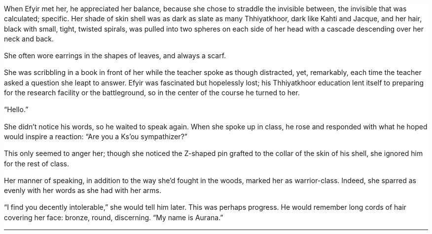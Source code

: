 When Efyir met her, he appreciated her balance, because she chose to straddle the invisible between, the invisible that was calculated; specific. Her shade of skin shell was as dark as slate as many Thhiyatkhoor, dark like Kahti and Jacque, and her hair, black with small, tight, twisted spirals, was pulled into two spheres on each side of her head with a cascade descending over her neck and back.  

She often wore earrings in the shapes of leaves, and always a scarf.  

She was scribbling in a book in front of her while the teacher spoke as though distracted, yet, remarkably, each time the teacher asked a question she leapt to answer. Efyir was fascinated but hopelessly lost; his Thhiyatkhoor education lent itself to preparing for the research facility or the battleground, so in the center of the course he turned to her. 

“Hello.”

She didn’t notice his words, so he waited to speak again. When she spoke up in class, he rose and responded with what he hoped would inspire a reaction: “Are you a Ks’ou sympathizer?”

This only seemed to anger her; though she noticed the Z-shaped pin grafted to the collar of the skin of his shell, she ignored him for the rest of class. 

Her manner of speaking, in addition to the way she’d fought in the woods, marked her as warrior-class. Indeed, she sparred as evenly with her words as she had with her arms.

“I find you decently intolerable,” she would tell him later. This was perhaps progress. He would remember long cords of hair covering her face: bronze, round, discerning. “My name is Aurana.”

---

[^6]: See Baldwin, J. “White Man’s Guilt.” Ebony Magazine, 1965. and Peck, R., Baldwin, J., Grellety, R., Aigui, A., Jackson, S. L., Deluxe, S., & Barbéris, M. H. (2017). I am not your Negro. Altitude.
[^7]: Slang for reprobate
